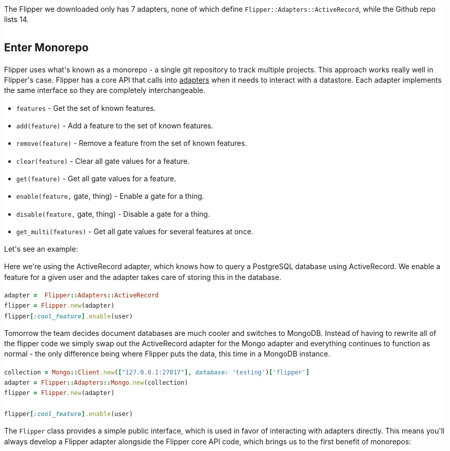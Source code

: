 The Flipper we downloaded only has 7 adapters, none of which define `Flipper::Adapters::ActiveRecord`, while
the Github repo lists 14.

## Enter Monorepo

 Flipper uses what's known as a monorepo - a single git repository to track multiple projects.  This
approach works really well in Flipper's case.  Flipper has a core API that calls into
[adapters](https://github.com/jnunemaker/flipper/blob/master/docs/Adapters.md) when it needs to interact with
a datastore.  Each adapter implements the same interface so they are completely interchangeable.

* `features` - Get the set of known features.

* `add(feature)` - Add a feature to the set of known features.

* `remove(feature)` - Remove a feature from the set of known features.

* `clear(feature)` - Clear all gate values for a feature.

* `get(feature)` - Get all gate values for a feature.

* `enable(feature,` gate, thing) - Enable a gate for a thing.

* `disable(feature,` gate, thing) - Disable a gate for a thing.

* `get_multi(features)` - Get all gate values for several features at once.

Let's see an example:

Here we're using the ActiveRecord adapter, which knows how to query a PostgreSQL database using
ActiveRecord.  We enable a feature for a given user and the adapter takes care of storing this in the
database.

```ruby
adapter =  Flipper::Adapters::ActiveRecord
flipper = Flipper.new(adapter)
flipper[:cool_feature].enable(user)
```

Tomorrow the team decides document databases are much cooler and switches to MongoDB.  Instead of having to rewrite all
of the flipper code we simply swap out the ActiveRecord adapter for the Mongo adapter and everything continues
to function as normal - the only difference being where Flipper puts the data, this time in a MongoDB
instance.

```ruby
collection = Mongo::Client.new(["127.0.0.1:27017"], database: 'testing')['flipper']
adapter = Flipper::Adapters::Mongo.new(collection)
flipper = Flipper.new(adapter)

flipper[:cool_feature].enable(user)
```

The `Flipper` class provides a simple public interface, which is used in favor of interacting with adapters
directly. This means you'll always develop a Flipper adapter alongside the Flipper core API code,  which brings
us to the first benefit of monorepos:
